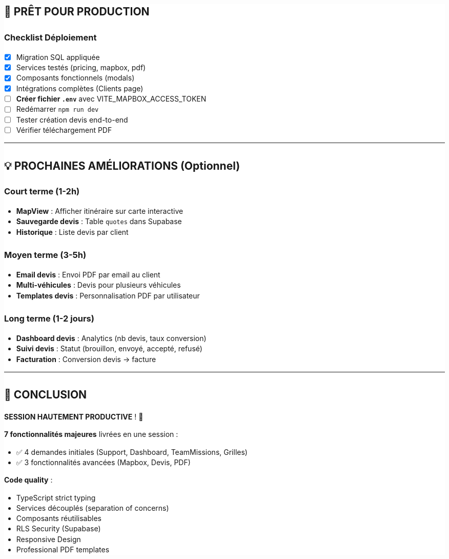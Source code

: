 
## 🚀 PRÊT POUR PRODUCTION

### Checklist Déploiement

- [x] Migration SQL appliquée
- [x] Services testés (pricing, mapbox, pdf)
- [x] Composants fonctionnels (modals)
- [x] Intégrations complètes (Clients page)
- [ ] **Créer fichier `.env`** avec VITE_MAPBOX_ACCESS_TOKEN
- [ ] Redémarrer `npm run dev`
- [ ] Tester création devis end-to-end
- [ ] Vérifier téléchargement PDF

---

## 💡 PROCHAINES AMÉLIORATIONS (Optionnel)

### Court terme (1-2h)
- **MapView** : Afficher itinéraire sur carte interactive
- **Sauvegarde devis** : Table `quotes` dans Supabase
- **Historique** : Liste devis par client

### Moyen terme (3-5h)
- **Email devis** : Envoi PDF par email au client
- **Multi-véhicules** : Devis pour plusieurs véhicules
- **Templates devis** : Personnalisation PDF par utilisateur

### Long terme (1-2 jours)
- **Dashboard devis** : Analytics (nb devis, taux conversion)
- **Suivi devis** : Statut (brouillon, envoyé, accepté, refusé)
- **Facturation** : Conversion devis → facture

---

## 🎉 CONCLUSION

**SESSION HAUTEMENT PRODUCTIVE** ! 🚀

**7 fonctionnalités majeures** livrées en une session :
- ✅ 4 demandes initiales (Support, Dashboard, TeamMissions, Grilles)
- ✅ 3 fonctionnalités avancées (Mapbox, Devis, PDF)

**Code quality** :
- TypeScript strict typing
- Services découplés (separation of concerns)
- Composants réutilisables
- RLS Security (Supabase)
- Responsive Design
- Professional PDF templates
